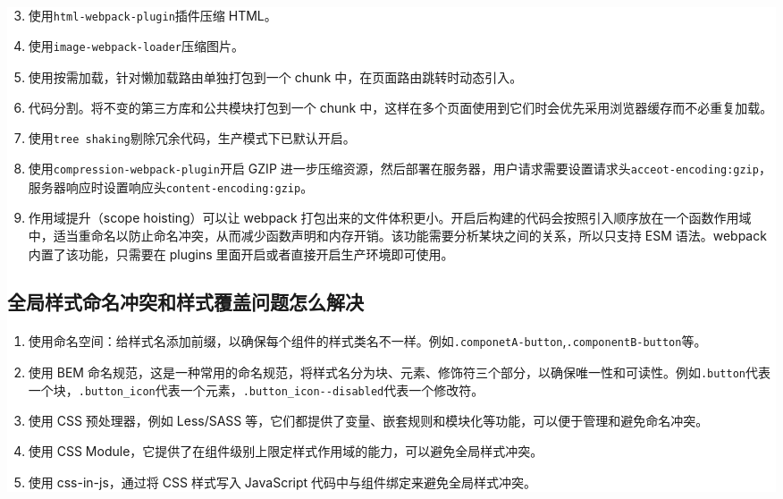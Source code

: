 3. 使用`html-webpack-plugin`插件压缩 HTML。

4. 使用`image-webpack-loader`压缩图片。

5. 使用按需加载，针对懒加载路由单独打包到一个 chunk 中，在页面路由跳转时动态引入。

6. 代码分割。将不变的第三方库和公共模块打包到一个 chunk 中，这样在多个页面使用到它们时会优先采用浏览器缓存而不必重复加载。

7. 使用`tree shaking`剔除冗余代码，生产模式下已默认开启。

8. 使用`compression-webpack-plugin`开启 GZIP 进一步压缩资源，然后部署在服务器，用户请求需要设置请求头`acceot-encoding:gzip`，服务器响应时设置响应头`content-encoding:gzip`。

9. 作用域提升（scope hoisting）可以让 webpack 打包出来的文件体积更小。开启后构建的代码会按照引入顺序放在一个函数作用域中，适当重命名以防止命名冲突，从而减少函数声明和内存开销。该功能需要分析某块之间的关系，所以只支持 ESM 语法。webpack 内置了该功能，只需要在 plugins 里面开启或者直接开启生产环境即可使用。

## 全局样式命名冲突和样式覆盖问题怎么解决

1. 使用命名空间：给样式名添加前缀，以确保每个组件的样式类名不一样。例如`.componetA-button`,`.componentB-button`等。

2. 使用 BEM 命名规范，这是一种常用的命名规范，将样式名分为块、元素、修饰符三个部分，以确保唯一性和可读性。例如`.button`代表一个块，`.button_icon`代表一个元素，`.button_icon--disabled`代表一个修改符。

3. 使用 CSS 预处理器，例如 Less/SASS 等，它们都提供了变量、嵌套规则和模块化等功能，可以便于管理和避免命名冲突。

4. 使用 CSS Module，它提供了在组件级别上限定样式作用域的能力，可以避免全局样式冲突。

5. 使用 css-in-js，通过将 CSS 样式写入 JavaScript 代码中与组件绑定来避免全局样式冲突。
